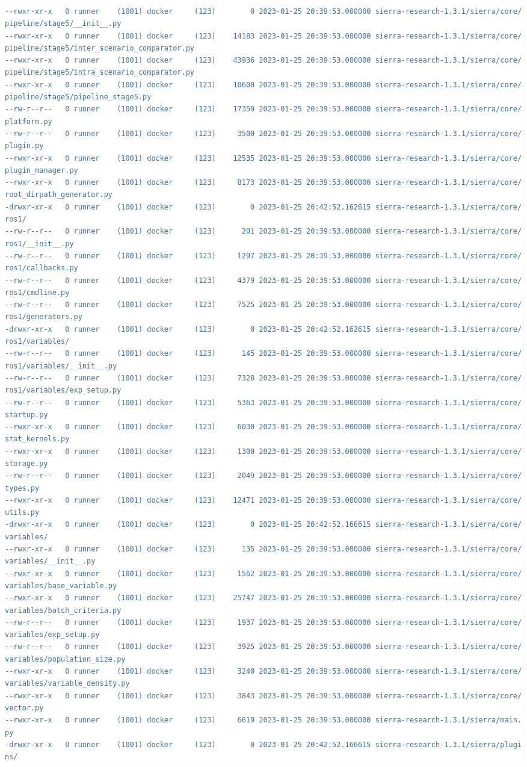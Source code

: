 ```diff
--rwxr-xr-x   0 runner    (1001) docker     (123)        0 2023-01-25 20:39:53.000000 sierra-research-1.3.1/sierra/core/pipeline/stage5/__init__.py
--rwxr-xr-x   0 runner    (1001) docker     (123)    14183 2023-01-25 20:39:53.000000 sierra-research-1.3.1/sierra/core/pipeline/stage5/inter_scenario_comparator.py
--rwxr-xr-x   0 runner    (1001) docker     (123)    43936 2023-01-25 20:39:53.000000 sierra-research-1.3.1/sierra/core/pipeline/stage5/intra_scenario_comparator.py
--rwxr-xr-x   0 runner    (1001) docker     (123)    10600 2023-01-25 20:39:53.000000 sierra-research-1.3.1/sierra/core/pipeline/stage5/pipeline_stage5.py
--rw-r--r--   0 runner    (1001) docker     (123)    17359 2023-01-25 20:39:53.000000 sierra-research-1.3.1/sierra/core/platform.py
--rw-r--r--   0 runner    (1001) docker     (123)     3500 2023-01-25 20:39:53.000000 sierra-research-1.3.1/sierra/core/plugin.py
--rwxr-xr-x   0 runner    (1001) docker     (123)    12535 2023-01-25 20:39:53.000000 sierra-research-1.3.1/sierra/core/plugin_manager.py
--rwxr-xr-x   0 runner    (1001) docker     (123)     8173 2023-01-25 20:39:53.000000 sierra-research-1.3.1/sierra/core/root_dirpath_generator.py
-drwxr-xr-x   0 runner    (1001) docker     (123)        0 2023-01-25 20:42:52.162615 sierra-research-1.3.1/sierra/core/ros1/
--rw-r--r--   0 runner    (1001) docker     (123)      201 2023-01-25 20:39:53.000000 sierra-research-1.3.1/sierra/core/ros1/__init__.py
--rw-r--r--   0 runner    (1001) docker     (123)     1297 2023-01-25 20:39:53.000000 sierra-research-1.3.1/sierra/core/ros1/callbacks.py
--rw-r--r--   0 runner    (1001) docker     (123)     4379 2023-01-25 20:39:53.000000 sierra-research-1.3.1/sierra/core/ros1/cmdline.py
--rw-r--r--   0 runner    (1001) docker     (123)     7525 2023-01-25 20:39:53.000000 sierra-research-1.3.1/sierra/core/ros1/generators.py
-drwxr-xr-x   0 runner    (1001) docker     (123)        0 2023-01-25 20:42:52.162615 sierra-research-1.3.1/sierra/core/ros1/variables/
--rw-r--r--   0 runner    (1001) docker     (123)      145 2023-01-25 20:39:53.000000 sierra-research-1.3.1/sierra/core/ros1/variables/__init__.py
--rw-r--r--   0 runner    (1001) docker     (123)     7328 2023-01-25 20:39:53.000000 sierra-research-1.3.1/sierra/core/ros1/variables/exp_setup.py
--rw-r--r--   0 runner    (1001) docker     (123)     5363 2023-01-25 20:39:53.000000 sierra-research-1.3.1/sierra/core/startup.py
--rwxr-xr-x   0 runner    (1001) docker     (123)     6030 2023-01-25 20:39:53.000000 sierra-research-1.3.1/sierra/core/stat_kernels.py
--rwxr-xr-x   0 runner    (1001) docker     (123)     1300 2023-01-25 20:39:53.000000 sierra-research-1.3.1/sierra/core/storage.py
--rw-r--r--   0 runner    (1001) docker     (123)     2049 2023-01-25 20:39:53.000000 sierra-research-1.3.1/sierra/core/types.py
--rwxr-xr-x   0 runner    (1001) docker     (123)    12471 2023-01-25 20:39:53.000000 sierra-research-1.3.1/sierra/core/utils.py
-drwxr-xr-x   0 runner    (1001) docker     (123)        0 2023-01-25 20:42:52.166615 sierra-research-1.3.1/sierra/core/variables/
--rwxr-xr-x   0 runner    (1001) docker     (123)      135 2023-01-25 20:39:53.000000 sierra-research-1.3.1/sierra/core/variables/__init__.py
--rwxr-xr-x   0 runner    (1001) docker     (123)     1562 2023-01-25 20:39:53.000000 sierra-research-1.3.1/sierra/core/variables/base_variable.py
--rwxr-xr-x   0 runner    (1001) docker     (123)    25747 2023-01-25 20:39:53.000000 sierra-research-1.3.1/sierra/core/variables/batch_criteria.py
--rw-r--r--   0 runner    (1001) docker     (123)     1937 2023-01-25 20:39:53.000000 sierra-research-1.3.1/sierra/core/variables/exp_setup.py
--rw-r--r--   0 runner    (1001) docker     (123)     3925 2023-01-25 20:39:53.000000 sierra-research-1.3.1/sierra/core/variables/population_size.py
--rwxr-xr-x   0 runner    (1001) docker     (123)     3240 2023-01-25 20:39:53.000000 sierra-research-1.3.1/sierra/core/variables/variable_density.py
--rwxr-xr-x   0 runner    (1001) docker     (123)     3843 2023-01-25 20:39:53.000000 sierra-research-1.3.1/sierra/core/vector.py
--rwxr-xr-x   0 runner    (1001) docker     (123)     6619 2023-01-25 20:39:53.000000 sierra-research-1.3.1/sierra/main.py
-drwxr-xr-x   0 runner    (1001) docker     (123)        0 2023-01-25 20:42:52.166615 sierra-research-1.3.1/sierra/plugins/
```